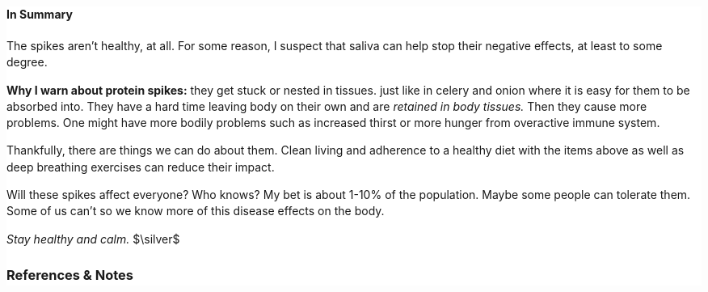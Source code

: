 
#### In Summary

The spikes aren’t healthy, at all. For some reason, I suspect that saliva can help stop their negative effects, at least to some degree.

**Why I warn about protein spikes:** they get stuck or nested in tissues. just like in celery and onion where it is easy for them to be absorbed into. They have a hard time leaving body on their own and are *retained in body tissues.* Then they cause more problems. One might have more bodily problems such as increased thirst or more hunger from overactive immune system.

Thankfully, there are things we can do about them. Clean living and adherence to a healthy diet with the items above as well as deep breathing exercises can reduce their impact.

Will these spikes affect everyone? Who knows? My bet is about 1-10% of the population. Maybe some people can tolerate them. Some of us can’t so we know more of this disease effects on the body.

*Stay healthy and calm.* $\silver$

### References & Notes

[^1]: Note that the spikes might be most present in those with a corona infection who have developed anti-bodies. They might also overdrive the immune system into immune responses when there is no real corona infection present. This is unhealthy.
[^2]: [Tonic Water Ingredients](https://nutrineat.com/tonic-water-ingredients)
[^3]: [Copper Anti-Viral](https://www.iflscience.com/health-and-medicine/copper-destroys-respiratory-viruses/)
[^4]: [Lemon Properties](https://herebydesign.net/natures-flu-remedy-anti-viral-anti-inflammatory-lemon/)
[^5]: [Coconut Oil as Anti-Viral](https://www.nutraingredients-asia.com/Article/2020/03/11/Coconut-and-COVID-19-Philippines-studying-antiviral-properties-of-coconut-oil-as-potential-treatment)
[^6]: [UV Light for Corona](https://www.healthline.com/health/does-uv-kill-coronavirus#myths-about-uv-light)
[^7]: [Spearmint Benefits](https://www.organicfacts.net/health-benefits/herbs-and-spices/spearmint.html)
[^8]: [Steriods and Corona](https://www.webmd.com/lung/news/20200723/steroids-other-than-dexamethasone-may-also-help-battle-covid-19#1)
[^9]: [Mindfulness & Health](https://www.ncbi.nlm.nih.gov/pmc/articles/PMC4940234/)
[^10]: [Breathing & Health](https://www.smithsonianmag.com/smart-news/breathing-deeply-may-actually-boost-your-bodys-immune-system-180951361/)
[^11]: [Cold Shower Therapy](https://medium.com/@daynebarkley/how-to-easily-implement-daily-cold-showers-to-boost-your-immune-system-and-cognitive-function-32b3b7cdbd94)
[^12]: [Vit. D and Immunity](https://www.ncbi.nlm.nih.gov/pmc/articles/PMC3166406/)
[^13]: [Pumpkin Seeds & Immunity](https://www.healthline.com/nutrition/11-benefits-of-pumpkin-seeds#TOC_TITLE_HDR_12)
[^14]: [Choline and Benefits](https://www.healthline.com/nutrition/what-is-choline#functions)
[^15]: [Ginko's Role in Circulation](https://draxe.com/nutrition/ginkgo-biloba-benefits/)
[^16]: [Clotting and Corona](https://www.healthline.com/health/coronavirus-and-blood-clots#risk-factors)
[^17]: [Lower Inflamation with Turmeric](https://lyfebotanicals.com/health/turmeric-for-inflammation/)
[^18]: [Seaweed for Health](https://www.livestrong.com/article/13729212-common-weight-loss-misconceptions/)

[^19]: [Why Not Flaxseed Oil?](https://www.health.harvard.edu/heart-health/why-not-flaxseed-oil)
[^20]: [Bitter Melon and Diabetes](https://www.healthline.com/health/diabetes/bitter-melon-and-diabetes)
[^21]: [Ginger](https://www.drweil.com/vitamins-supplements-herbs/herbs/ginger/)
[^22]: [10 Benefits of Cardamom](https://www.healthline.com/nutrition/cardamom-benefits)
[^23]: [8 Benefits of Cloves](https://www.healthline.com/nutrition/benefits-of-cloves)
[^24]: [8 Benefits of Cayenne Pepper](https://www.healthline.com/nutrition/8-benefits-of-cayenne-pepper)
[^25]: [Taro Benefits/Nutrition](https://www.nutrition-and-you.com/taro.html)
[^26]: [Green Tea Benefits](https://www.health.com/food/benefits-green-tea)
[^27]: [Add Celery to Diet](https://www.healthline.com/health/food-nutrition/health-benefits-of-celery)
